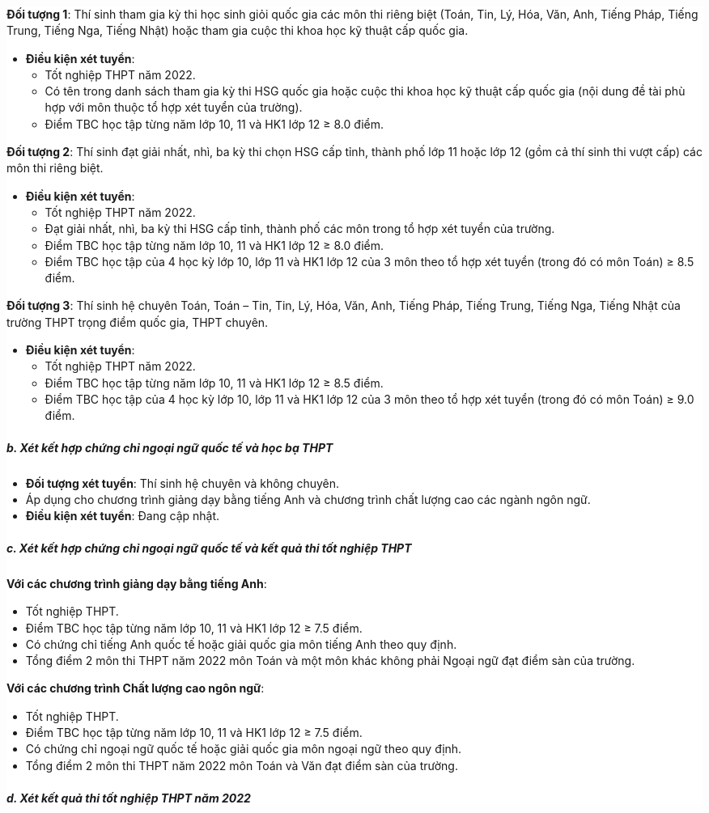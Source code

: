 **Đối tượng 1**: Thí sinh tham gia kỳ thi học sinh giỏi quốc gia các môn thi riêng biệt (Toán, Tin, Lý, Hóa, Văn, Anh, Tiếng Pháp, Tiếng Trung, Tiếng Nga, Tiếng Nhật) hoặc tham gia cuộc thi khoa học kỹ thuật cấp quốc gia.

- **Điều kiện xét tuyển**:
    - Tốt nghiệp THPT năm 2022.
    - Có tên trong danh sách tham gia kỳ thi HSG quốc gia hoặc cuộc thi khoa học kỹ thuật cấp quốc gia (nội dung đề tài phù hợp với môn thuộc tổ hợp xét tuyển của trường).
    - Điểm TBC học tập từng năm lớp 10, 11 và HK1 lớp 12 ≥ 8.0 điểm.

**Đối tượng 2**: Thí sinh đạt giải nhất, nhì, ba kỳ thi chọn HSG cấp tỉnh, thành phố lớp 11 hoặc lớp 12 (gồm cả thí sinh thi vượt cấp) các môn thi riêng biệt.

- **Điều kiện xét tuyển**:
    - Tốt nghiệp THPT năm 2022.
    - Đạt giải nhất, nhì, ba kỳ thi HSG cấp tỉnh, thành phố các môn trong tổ hợp xét tuyển của trường.
    - Điểm TBC học tập từng năm lớp 10, 11 và HK1 lớp 12 ≥ 8.0 điểm.
    - Điểm TBC học tập của 4 học kỳ lớp 10, lớp 11 và HK1 lớp 12 của 3 môn theo tổ hợp xét tuyển (trong đó có môn Toán) ≥ 8.5 điểm.

**Đối tượng 3**: Thí sinh hệ chuyên Toán, Toán – Tin, Tin, Lý, Hóa, Văn, Anh, Tiếng Pháp, Tiếng Trung, Tiếng Nga, Tiếng Nhật của trường THPT trọng điểm quốc gia, THPT chuyên.

- **Điều kiện xét tuyển**:
    - Tốt nghiệp THPT năm 2022.
    - Điểm TBC học tập từng năm lớp 10, 11 và HK1 lớp 12 ≥ 8.5 điểm.
    - Điểm TBC học tập của 4 học kỳ lớp 10, lớp 11 và HK1 lớp 12 của 3 môn theo tổ hợp xét tuyển (trong đó có môn Toán) ≥ 9.0 điểm.

##### b. Xét kết hợp chứng chỉ ngoại ngữ quốc tế và học bạ THPT

- **Đối tượng xét tuyển**: Thí sinh hệ chuyên và không chuyên.
- Áp dụng cho chương trình giảng dạy bằng tiếng Anh và chương trình chất lượng cao các ngành ngôn ngữ.
- **Điều kiện xét tuyển**: Đang cập nhật.

##### c. Xét kết hợp chứng chỉ ngoại ngữ quốc tế và kết quả thi tốt nghiệp THPT

**Với các chương trình giảng dạy bằng tiếng Anh**:

- Tốt nghiệp THPT.
- Điểm TBC học tập từng năm lớp 10, 11 và HK1 lớp 12 ≥ 7.5 điểm.
- Có chứng chỉ tiếng Anh quốc tế hoặc giải quốc gia môn tiếng Anh theo quy định.
- Tổng điểm 2 môn thi THPT năm 2022 môn Toán và một môn khác không phải Ngoại ngữ đạt điểm sàn của trường.

**Với các chương trình Chất lượng cao ngôn ngữ**:

- Tốt nghiệp THPT.
- Điểm TBC học tập từng năm lớp 10, 11 và HK1 lớp 12 ≥ 7.5 điểm.
- Có chứng chỉ ngoại ngữ quốc tế hoặc giải quốc gia môn ngoại ngữ theo quy định.
- Tổng điểm 2 môn thi THPT năm 2022 môn Toán và Văn đạt điểm sàn của trường.

##### d. Xét kết quả thi tốt nghiệp THPT năm 2022
